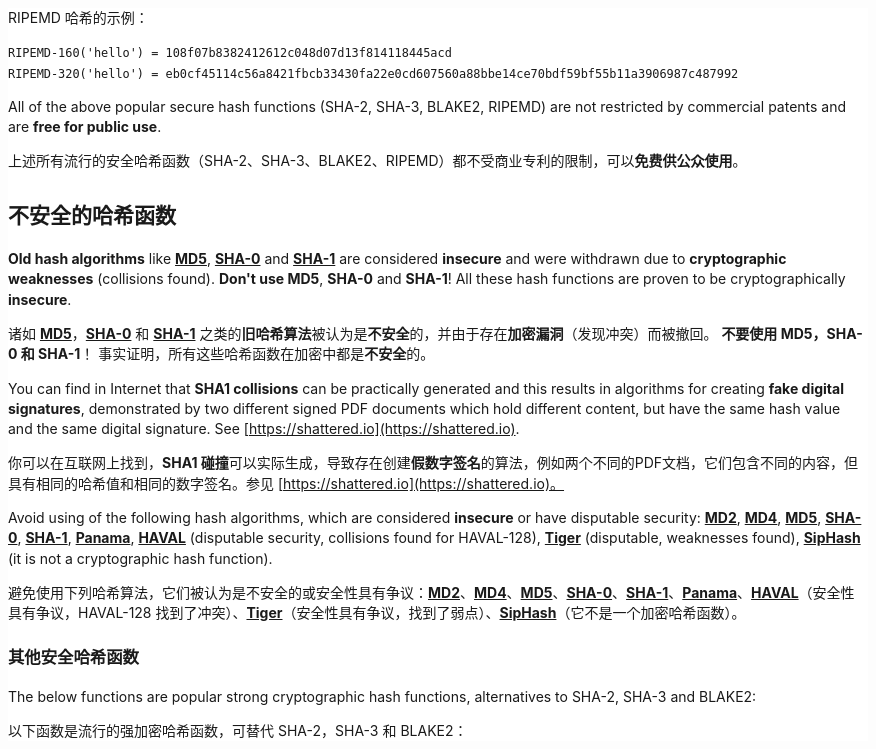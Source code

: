 RIPEMD 哈希的示例：

```text
RIPEMD-160('hello') = 108f07b8382412612c048d07d13f814118445acd
RIPEMD-320('hello') = eb0cf45114c56a8421fbcb33430fa22e0cd607560a88bbe14ce70bdf59bf55b11a3906987c487992
```

All of the above popular secure hash functions \(SHA-2, SHA-3, BLAKE2, RIPEMD\) are not restricted by commercial patents and are **free for public use**.

上述所有流行的安全哈希函数（SHA-2、SHA-3、BLAKE2、RIPEMD）都不受商业专利的限制，可以**免费供公众使用**。

## 不安全的哈希函数

**Old hash algorithms** like [**MD5**](https://en.wikipedia.org/wiki/MD5), [**SHA-0**](https://en.wikipedia.org/wiki/SHA-1#SHA-0) and [**SHA-1**](https://en.wikipedia.org/wiki/SHA-1) are considered **insecure** and were withdrawn due to **cryptographic weaknesses** \(collisions found\). **Don't use MD5**, **SHA-0** and **SHA-1**! All these hash functions are proven to be cryptographically **insecure**.

诸如 [**MD5**](https://en.wikipedia.org/wiki/MD5)，[**SHA-0**](https://en.wikipedia.org/wiki/SHA-1#SHA-0) 和 [**SHA-1**](https://en.wikipedia.org/wiki/SHA-1) 之类的**旧哈希算法**被认为是**不安全**的，并由于存在**加密漏洞**（发现冲突）而被撤回。 **不要使用 MD5，SHA-0 和 SHA-1**！ 事实证明，所有这些哈希函数在加密中都是**不安全**的。

You can find in Internet that **SHA1 collisions** can be practically generated and this results in algorithms for creating **fake digital signatures**, demonstrated by two different signed PDF documents which hold different content, but have the same hash value and the same digital signature. See [https://shattered.io](https://shattered.io).

你可以在互联网上找到，**SHA1 碰撞**可以实际生成，导致存在创建**假数字签名**的算法，例如两个不同的PDF文档，它们包含不同的内容，但具有相同的哈希值和相同的数字签名。参见 [https://shattered.io](https://shattered.io)。

Avoid using of the following hash algorithms, which are considered **insecure** or have disputable security: [**MD2**](https://en.wikipedia.org/wiki/MD2_%28hash_function), [**MD4**](https://en.wikipedia.org/wiki/MD4), [**MD5**](https://en.wikipedia.org/wiki/MD5), [**SHA-0**](https://en.wikipedia.org/wiki/SHA-1#SHA-0), [**SHA-1**](https://en.wikipedia.org/wiki/SHA-1), [**Panama**](https://en.wikipedia.org/wiki/Panama_%28cryptography), [**HAVAL**](https://en.wikipedia.org/wiki/HAVAL) \(disputable security, collisions found for HAVAL-128\), [**Tiger**](https://en.wikipedia.org/wiki/Tiger_%28hash_function) \(disputable, weaknesses found\), [**SipHash**](https://en.wikipedia.org/wiki/SipHash) \(it is not a cryptographic hash function\).

避免使用下列哈希算法，它们被认为是不安全的或安全性具有争议：[**MD2**](https://en.wikipedia.org/wiki/MD2_%28hash_function)、[**MD4**](https://en.wikipedia.org/wiki/MD4)、[**MD5**](https://en.wikipedia.org/wiki/MD5)、[**SHA-0**](https://en.wikipedia.org/wiki/SHA-1#SHA-0)、[**SHA-1**](https://en.wikipedia.org/wiki/SHA-1)、[**Panama**](https://en.wikipedia.org/wiki/Panama_%28cryptography)、[**HAVAL**](https://en.wikipedia.org/wiki/HAVAL)（安全性具有争议，HAVAL-128 找到了冲突）、[**Tiger**](https://en.wikipedia.org/wiki/Tiger_%28hash_function)（安全性具有争议，找到了弱点）、[**SipHash**](https://en.wikipedia.org/wiki/SipHash)（它不是一个加密哈希函数）。

### 其他安全哈希函数

The below functions are popular strong cryptographic hash functions, alternatives to SHA-2, SHA-3 and BLAKE2:

以下函数是流行的强加密哈希函数，可替代 SHA-2，SHA-3 和 BLAKE2：

